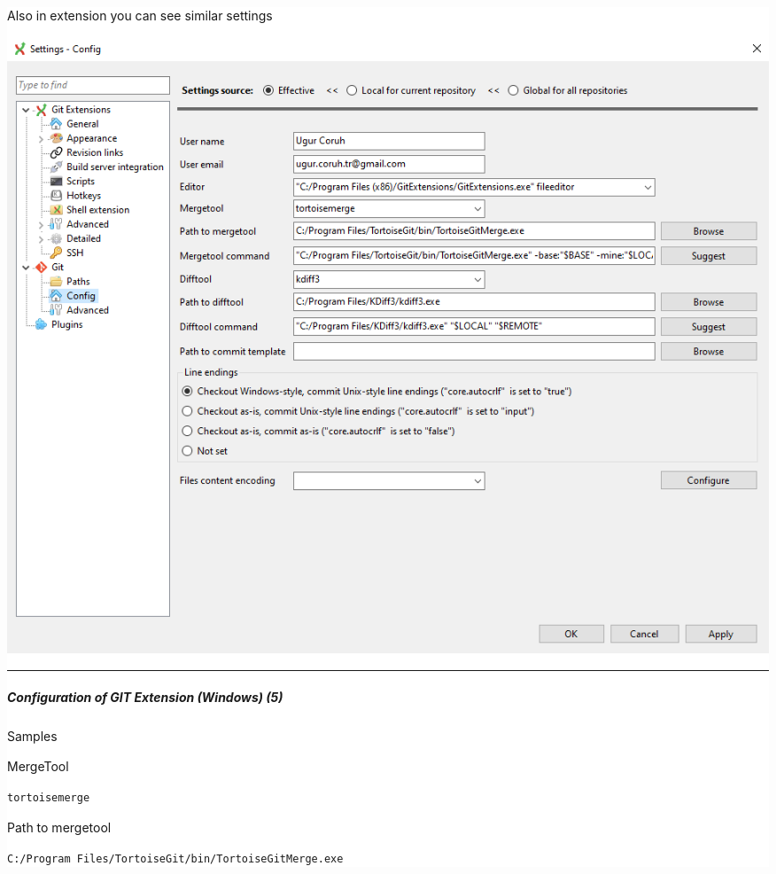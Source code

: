 Also in extension you can see similar settings

![alt:"alt" height:450px center](assets/2021-10-25-18-38-57-image.png)

---

##### Configuration of GIT Extension (Windows) (5)

Samples

MergeTool 

```textile
tortoisemerge
```

Path to mergetool

```textile
C:/Program Files/TortoiseGit/bin/TortoiseGitMerge.exe
```
